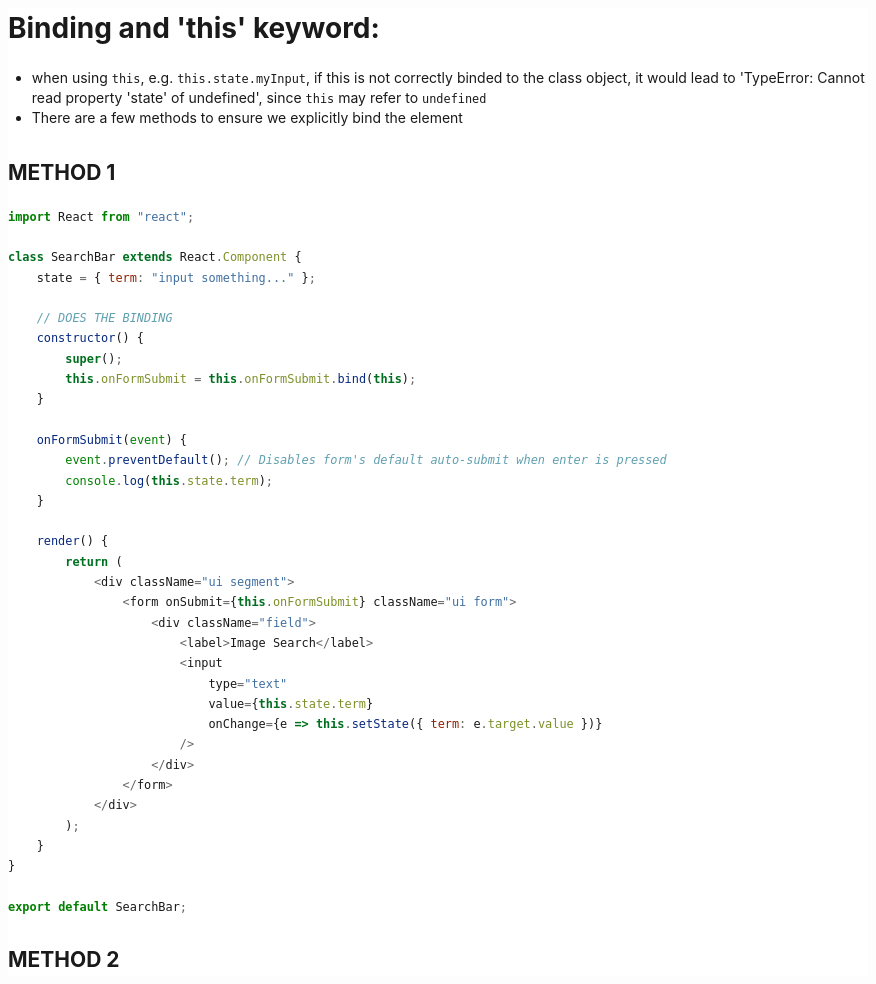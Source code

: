 
# Binding and 'this' keyword:

-   when using `this`, e.g. `this.state.myInput`, if this is not correctly binded to the class object, it would lead to 'TypeError: Cannot read property 'state' of undefined', since `this` may refer to `undefined`
-   There are a few methods to ensure we explicitly bind the element

## METHOD 1

```js
import React from "react";

class SearchBar extends React.Component {
    state = { term: "input something..." };

    // DOES THE BINDING
    constructor() {
        super();
        this.onFormSubmit = this.onFormSubmit.bind(this);
    }

    onFormSubmit(event) {
        event.preventDefault(); // Disables form's default auto-submit when enter is pressed
        console.log(this.state.term);
    }

    render() {
        return (
            <div className="ui segment">
                <form onSubmit={this.onFormSubmit} className="ui form">
                    <div className="field">
                        <label>Image Search</label>
                        <input
                            type="text"
                            value={this.state.term}
                            onChange={e => this.setState({ term: e.target.value })}
                        />
                    </div>
                </form>
            </div>
        );
    }
}

export default SearchBar;
```

## METHOD 2
